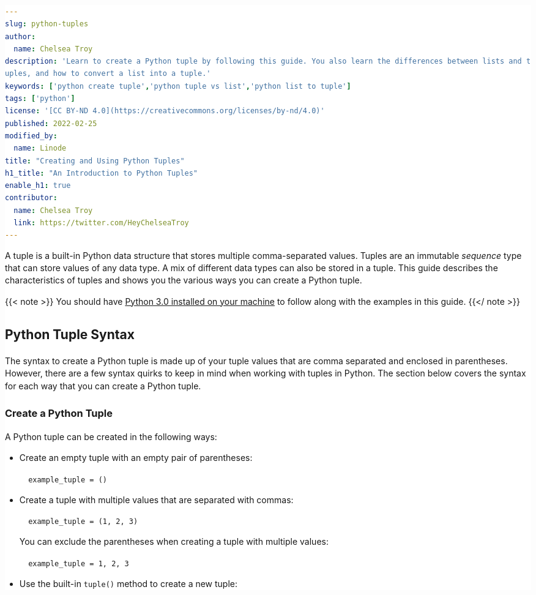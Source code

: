 ```yaml
---
slug: python-tuples
author:
  name: Chelsea Troy
description: 'Learn to create a Python tuple by following this guide. You also learn the differences between lists and tuples, and how to convert a list into a tuple.'
keywords: ['python create tuple','python tuple vs list','python list to tuple']
tags: ['python']
license: '[CC BY-ND 4.0](https://creativecommons.org/licenses/by-nd/4.0)'
published: 2022-02-25
modified_by:
  name: Linode
title: "Creating and Using Python Tuples"
h1_title: "An Introduction to Python Tuples"
enable_h1: true
contributor:
  name: Chelsea Troy
  link: https://twitter.com/HeyChelseaTroy
---
```


A tuple is a built-in Python data structure that stores multiple comma-separated values. Tuples are an immutable *sequence* type that can store values of any data type. A mix of different data types can also be stored in a tuple. This guide describes the characteristics of tuples and shows you the various ways you can create a Python tuple.

{{< note >}}
You should have [Python 3.0 installed on your machine](/docs/guides/how-to-install-python-on-ubuntu-20-04/) to follow along with the examples in this guide.
{{</ note >}}

## Python Tuple Syntax

The syntax to create a Python tuple is made up of your tuple values that are comma separated and enclosed in parentheses. However, there are a few syntax quirks to keep in mind when working with tuples in Python. The section below covers the syntax for each way that you can create a Python tuple.

### Create a Python Tuple

A Python tuple can be created in the following ways:

- Create an empty tuple with an empty pair of parentheses:

        example_tuple = ()

- Create a tuple with multiple values that are separated with commas:

        example_tuple = (1, 2, 3)

    You can exclude the parentheses when creating a tuple with multiple values:

        example_tuple = 1, 2, 3

- Use the built-in `tuple()` method to create a new tuple:
